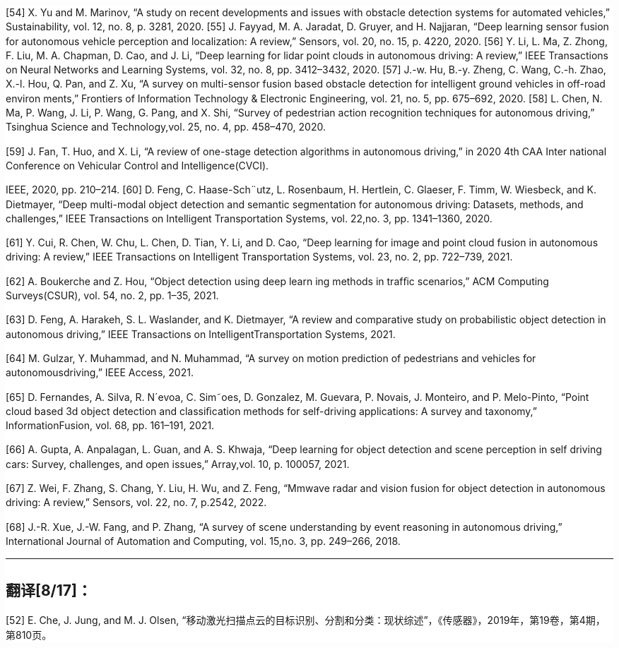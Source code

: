  [54] X. Yu and M. Marinov, “A study on recent developments and issues with obstacle detection systems for automated vehicles,” Sustainability, vol. 12, no. 8, p. 3281, 2020. [55] J. Fayyad, M. A. Jaradat, D. Gruyer, and H. Najjaran, “Deep learning sensor fusion for autonomous vehicle perception and localization: A review,” Sensors, vol. 20, no. 15, p. 4220, 2020. [56] Y. Li, L. Ma, Z. Zhong, F. Liu, M. A. Chapman, D. Cao, and J. Li, “Deep learning for lidar point clouds in autonomous driving: A review,” IEEE Transactions on Neural Networks and Learning Systems, vol. 32, no. 8, pp. 3412–3432, 2020. [57] J.-w. Hu, B.-y. Zheng, C. Wang, C.-h. Zhao, X.-l. Hou, Q. Pan, and Z. Xu, “A survey on multi-sensor fusion based obstacle detection for intelligent ground vehicles in off-road environ ments,” Frontiers of Information Technology & Electronic Engineering, vol. 21, no. 5, pp. 675–692, 2020. [58] L. Chen, N. Ma, P. Wang, J. Li, P. Wang, G. Pang, and X. Shi, “Survey of pedestrian action recognition techniques for autonomous driving,” Tsinghua Science and Technology,vol. 25, no. 4, pp. 458–470, 2020.

 [59] J. Fan, T. Huo, and X. Li, “A review of one-stage detection algorithms in autonomous driving,” in 2020 4th CAA Inter national Conference on Vehicular Control and Intelligence(CVCI).

 IEEE, 2020, pp. 210–214. [60] D. Feng, C. Haase-Sch¨utz, L. Rosenbaum, H. Hertlein, C. Glaeser, F. Timm, W. Wiesbeck, and K. Dietmayer, “Deep multi-modal object detection and semantic segmentation for autonomous driving: Datasets, methods, and challenges,” IEEE Transactions on Intelligent Transportation Systems, vol. 22,no. 3, pp. 1341–1360, 2020.

 [61] Y. Cui, R. Chen, W. Chu, L. Chen, D. Tian, Y. Li, and D. Cao, “Deep learning for image and point cloud fusion in autonomous driving: A review,” IEEE Transactions on Intelligent Transportation Systems, vol. 23, no. 2, pp. 722–739, 2021.

 [62] A. Boukerche and Z. Hou, “Object detection using deep learn ing methods in trafﬁc scenarios,” ACM Computing Surveys(CSUR), vol. 54, no. 2, pp. 1–35, 2021.

 [63] D. Feng, A. Harakeh, S. L. Waslander, and K. Dietmayer, “A review and comparative study on probabilistic object detection in autonomous driving,” IEEE Transactions on IntelligentTransportation Systems, 2021.

 [64] M. Gulzar, Y. Muhammad, and N. Muhammad, “A survey on motion prediction of pedestrians and vehicles for autonomousdriving,” IEEE Access, 2021.

 [65] D. Fernandes, A. Silva, R. N´evoa, C. Sim˜oes, D. Gonzalez, M. Guevara, P. Novais, J. Monteiro, and P. Melo-Pinto, “Point cloud based 3d object detection and classiﬁcation methods for self-driving applications: A survey and taxonomy,” InformationFusion, vol. 68, pp. 161–191, 2021.

 [66] A. Gupta, A. Anpalagan, L. Guan, and A. S. Khwaja, “Deep learning for object detection and scene perception in self driving cars: Survey, challenges, and open issues,” Array,vol. 10, p. 100057, 2021.

 [67] Z. Wei, F. Zhang, S. Chang, Y. Liu, H. Wu, and Z. Feng, “Mmwave radar and vision fusion for object detection in autonomous driving: A review,” Sensors, vol. 22, no. 7, p.2542, 2022.

 [68] J.-R. Xue, J.-W. Fang, and P. Zhang, “A survey of scene understanding by event reasoning in autonomous driving,” International Journal of Automation and Computing, vol. 15,no. 3, pp. 249–266, 2018.  

---

 ## 翻译[8/17]：
 

[52] E. Che, J. Jung, and M. J. Olsen, “移动激光扫描点云的目标识别、分割和分类：现状综述”，《传感器》，2019年，第19卷，第4期，第810页。
